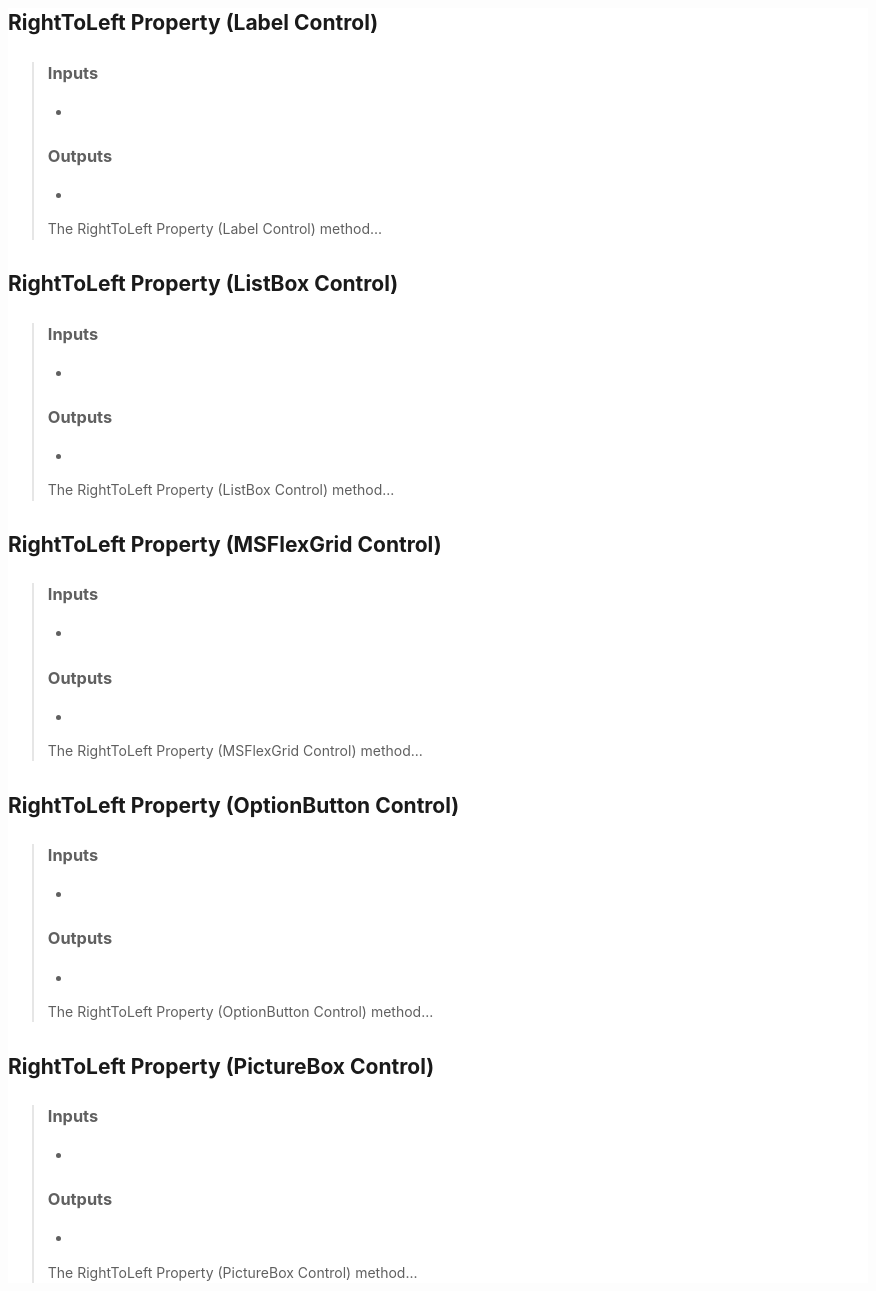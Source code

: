 ## <a id="RightToLeft Property (Label Control)"></a>RightToLeft Property (Label Control) ##
> ### Inputs ###
> -
> ### Outputs ###
> -
>
> The RightToLeft Property (Label Control) method...
>

## <a id="RightToLeft Property (ListBox Control)"></a>RightToLeft Property (ListBox Control) ##
> ### Inputs ###
> -
> ### Outputs ###
> -
>
> The RightToLeft Property (ListBox Control) method...
>

## <a id="RightToLeft Property (MSFlexGrid Control)"></a>RightToLeft Property (MSFlexGrid Control) ##
> ### Inputs ###
> -
> ### Outputs ###
> -
>
> The RightToLeft Property (MSFlexGrid Control) method...
>

## <a id="RightToLeft Property (OptionButton Control)"></a>RightToLeft Property (OptionButton Control) ##
> ### Inputs ###
> -
> ### Outputs ###
> -
>
> The RightToLeft Property (OptionButton Control) method...
>

## <a id="RightToLeft Property (PictureBox Control)"></a>RightToLeft Property (PictureBox Control) ##
> ### Inputs ###
> -
> ### Outputs ###
> -
>
> The RightToLeft Property (PictureBox Control) method...
>

